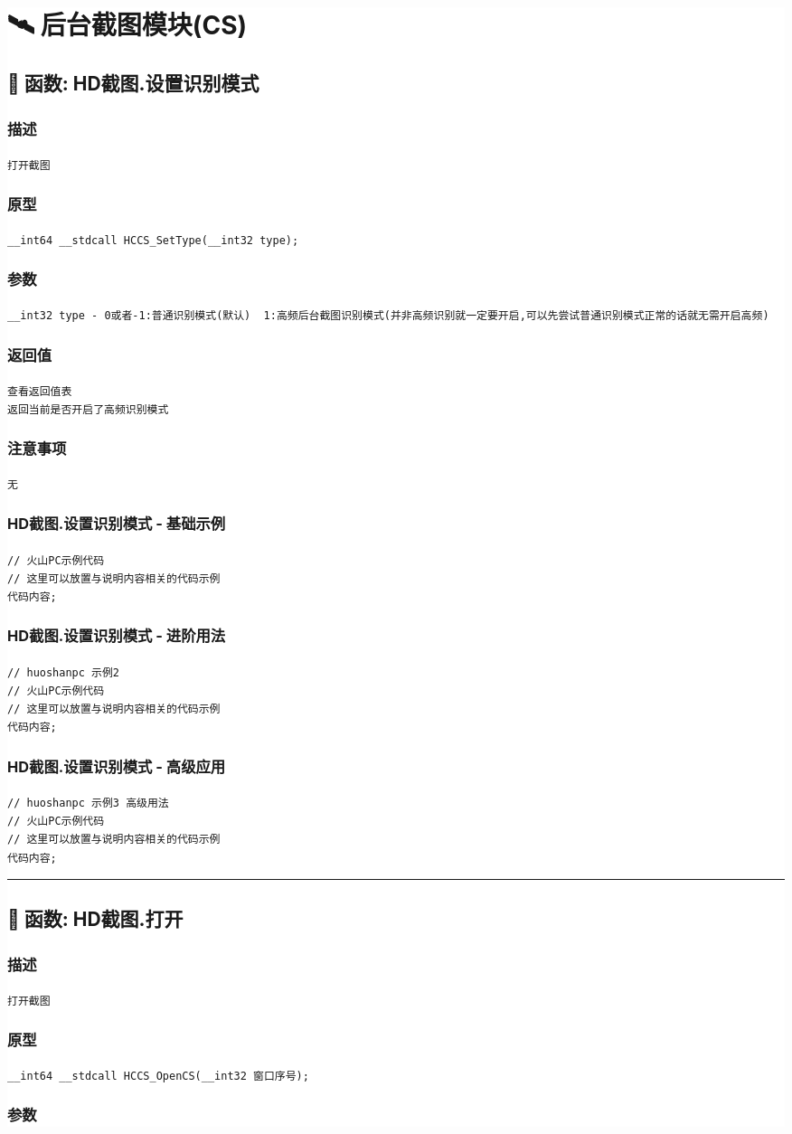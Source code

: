 # 🛰️ 后台截图模块(CS)
## 📌 函数: HD截图.设置识别模式
### 描述
```
打开截图
```
### 原型
```
__int64 __stdcall HCCS_SetType(__int32 type);
```
### 参数
```
__int32 type - 0或者-1:普通识别模式(默认)  1:高频后台截图识别模式(并非高频识别就一定要开启,可以先尝试普通识别模式正常的话就无需开启高频) 
```
### 返回值
```
查看返回值表
返回当前是否开启了高频识别模式
```
### 注意事项
```
无
```
### HD截图.设置识别模式 - 基础示例
```
// 火山PC示例代码
// 这里可以放置与说明内容相关的代码示例
代码内容;
```
### HD截图.设置识别模式 - 进阶用法
```
// huoshanpc 示例2
// 火山PC示例代码
// 这里可以放置与说明内容相关的代码示例
代码内容;
```
### HD截图.设置识别模式 - 高级应用
```
// huoshanpc 示例3 高级用法
// 火山PC示例代码
// 这里可以放置与说明内容相关的代码示例
代码内容;
```

---
## 📌 函数: HD截图.打开
### 描述
```
打开截图
```
### 原型
```
__int64 __stdcall HCCS_OpenCS(__int32 窗口序号);
```
### 参数
```
```